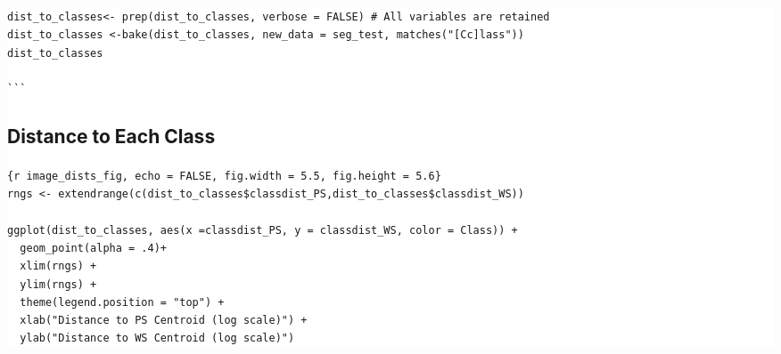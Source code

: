     dist_to_classes<- prep(dist_to_classes, verbose = FALSE) # All variables are retained
    dist_to_classes <-bake(dist_to_classes, new_data = seg_test, matches("[Cc]lass"))
    dist_to_classes
    
    ```
    

## Distance to Each Class

    {r image_dists_fig, echo = FALSE, fig.width = 5.5, fig.height = 5.6}
    rngs <- extendrange(c(dist_to_classes$classdist_PS,dist_to_classes$classdist_WS))
    
    ggplot(dist_to_classes, aes(x =classdist_PS, y = classdist_WS, color = Class)) +
      geom_point(alpha = .4)+
      xlim(rngs) + 
      ylim(rngs) + 
      theme(legend.position = "top") +
      xlab("Distance to PS Centroid (log scale)") + 
      ylab("Distance to WS Centroid (log scale)")